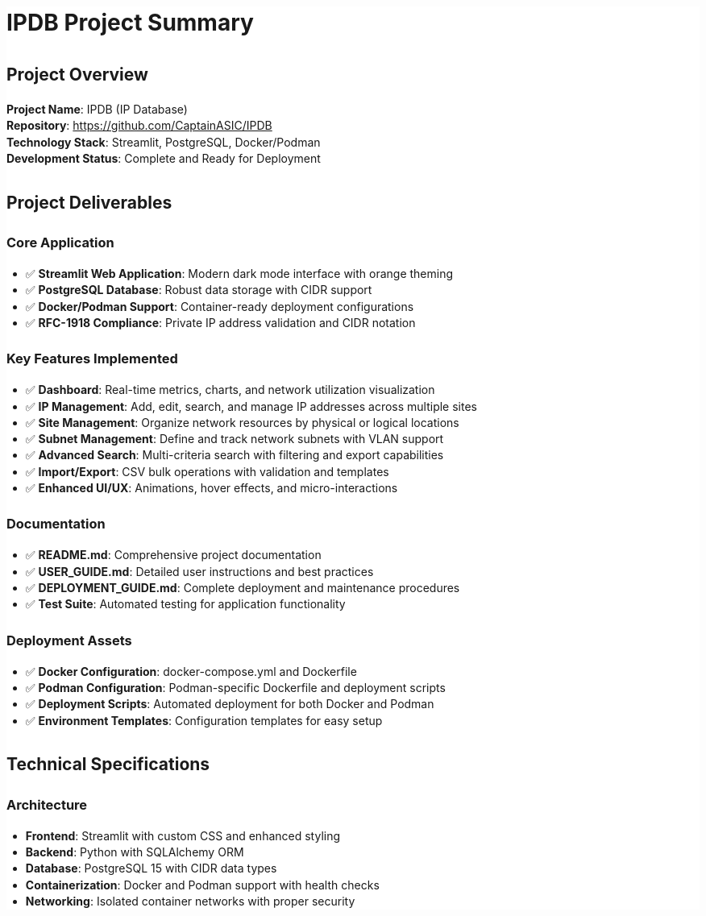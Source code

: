 # IPDB Project Summary

## Project Overview

**Project Name**: IPDB (IP Database)  
**Repository**: https://github.com/CaptainASIC/IPDB  
**Technology Stack**: Streamlit, PostgreSQL, Docker/Podman  
**Development Status**: Complete and Ready for Deployment  

## Project Deliverables

### Core Application
- ✅ **Streamlit Web Application**: Modern dark mode interface with orange theming
- ✅ **PostgreSQL Database**: Robust data storage with CIDR support
- ✅ **Docker/Podman Support**: Container-ready deployment configurations
- ✅ **RFC-1918 Compliance**: Private IP address validation and CIDR notation

### Key Features Implemented
- ✅ **Dashboard**: Real-time metrics, charts, and network utilization visualization
- ✅ **IP Management**: Add, edit, search, and manage IP addresses across multiple sites
- ✅ **Site Management**: Organize network resources by physical or logical locations
- ✅ **Subnet Management**: Define and track network subnets with VLAN support
- ✅ **Advanced Search**: Multi-criteria search with filtering and export capabilities
- ✅ **Import/Export**: CSV bulk operations with validation and templates
- ✅ **Enhanced UI/UX**: Animations, hover effects, and micro-interactions

### Documentation
- ✅ **README.md**: Comprehensive project documentation
- ✅ **USER_GUIDE.md**: Detailed user instructions and best practices
- ✅ **DEPLOYMENT_GUIDE.md**: Complete deployment and maintenance procedures
- ✅ **Test Suite**: Automated testing for application functionality

### Deployment Assets
- ✅ **Docker Configuration**: docker-compose.yml and Dockerfile
- ✅ **Podman Configuration**: Podman-specific Dockerfile and deployment scripts
- ✅ **Deployment Scripts**: Automated deployment for both Docker and Podman
- ✅ **Environment Templates**: Configuration templates for easy setup

## Technical Specifications

### Architecture
- **Frontend**: Streamlit with custom CSS and enhanced styling
- **Backend**: Python with SQLAlchemy ORM
- **Database**: PostgreSQL 15 with CIDR data types
- **Containerization**: Docker and Podman support with health checks
- **Networking**: Isolated container networks with proper security

